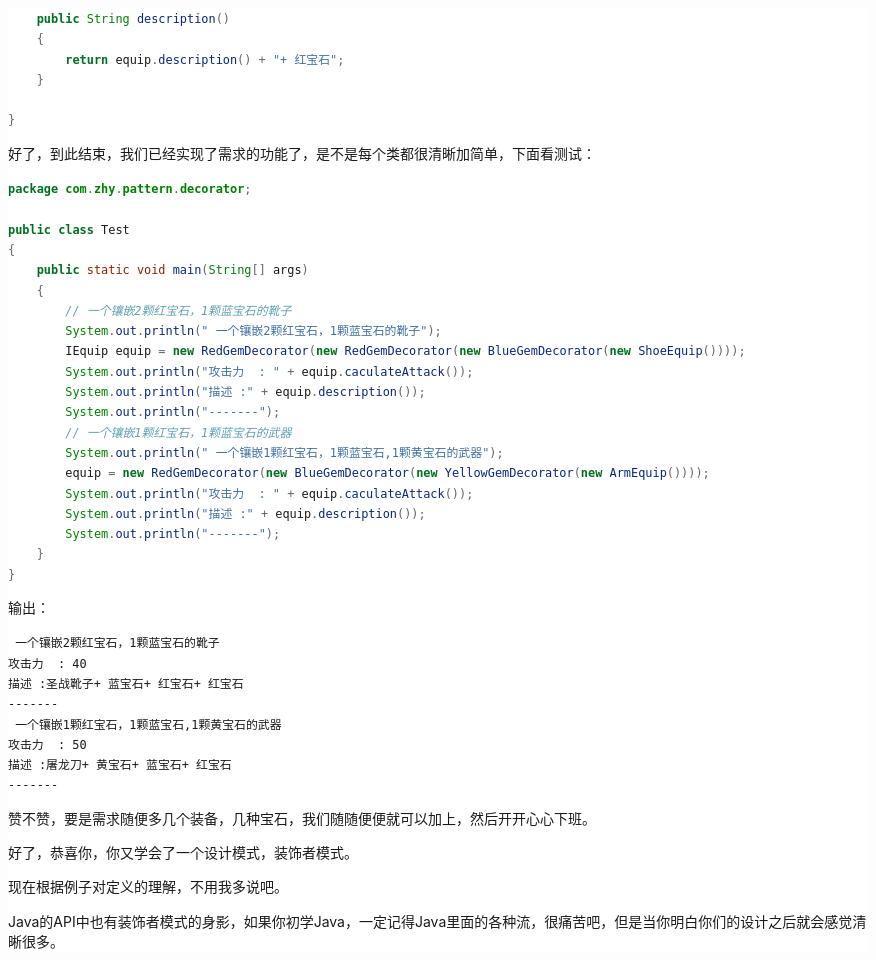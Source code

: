 ```java
	public String description()
	{
		return equip.description() + "+ 红宝石";
	}
 
}
```

好了，到此结束，我们已经实现了需求的功能了，是不是每个类都很清晰加简单，下面看测试：

```java
package com.zhy.pattern.decorator;
 
public class Test
{
	public static void main(String[] args)
	{
		// 一个镶嵌2颗红宝石，1颗蓝宝石的靴子
		System.out.println(" 一个镶嵌2颗红宝石，1颗蓝宝石的靴子");
		IEquip equip = new RedGemDecorator(new RedGemDecorator(new BlueGemDecorator(new ShoeEquip())));
		System.out.println("攻击力  : " + equip.caculateAttack());
		System.out.println("描述 :" + equip.description());
		System.out.println("-------");
		// 一个镶嵌1颗红宝石，1颗蓝宝石的武器
		System.out.println(" 一个镶嵌1颗红宝石，1颗蓝宝石,1颗黄宝石的武器");
		equip = new RedGemDecorator(new BlueGemDecorator(new YellowGemDecorator(new ArmEquip())));
		System.out.println("攻击力  : " + equip.caculateAttack());
		System.out.println("描述 :" + equip.description());
		System.out.println("-------");
	}
}
```

输出：

```
 一个镶嵌2颗红宝石，1颗蓝宝石的靴子
攻击力  : 40
描述 :圣战靴子+ 蓝宝石+ 红宝石+ 红宝石
-------
 一个镶嵌1颗红宝石，1颗蓝宝石,1颗黄宝石的武器
攻击力  : 50
描述 :屠龙刀+ 黄宝石+ 蓝宝石+ 红宝石
-------
```

赞不赞，要是需求随便多几个装备，几种宝石，我们随随便便就可以加上，然后开开心心下班。

好了，恭喜你，你又学会了一个设计模式，装饰者模式。

现在根据例子对定义的理解，不用我多说吧。

Java的API中也有装饰者模式的身影，如果你初学Java，一定记得Java里面的各种流，很痛苦吧，但是当你明白你们的设计之后就会感觉清晰很多。
